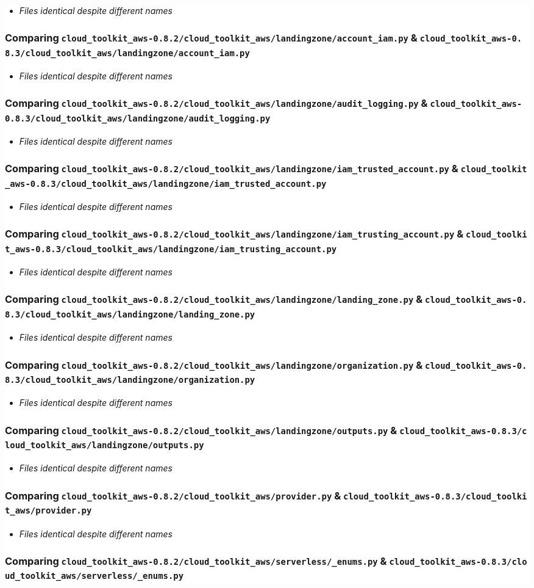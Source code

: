  * *Files identical despite different names*

### Comparing `cloud_toolkit_aws-0.8.2/cloud_toolkit_aws/landingzone/account_iam.py` & `cloud_toolkit_aws-0.8.3/cloud_toolkit_aws/landingzone/account_iam.py`

 * *Files identical despite different names*

### Comparing `cloud_toolkit_aws-0.8.2/cloud_toolkit_aws/landingzone/audit_logging.py` & `cloud_toolkit_aws-0.8.3/cloud_toolkit_aws/landingzone/audit_logging.py`

 * *Files identical despite different names*

### Comparing `cloud_toolkit_aws-0.8.2/cloud_toolkit_aws/landingzone/iam_trusted_account.py` & `cloud_toolkit_aws-0.8.3/cloud_toolkit_aws/landingzone/iam_trusted_account.py`

 * *Files identical despite different names*

### Comparing `cloud_toolkit_aws-0.8.2/cloud_toolkit_aws/landingzone/iam_trusting_account.py` & `cloud_toolkit_aws-0.8.3/cloud_toolkit_aws/landingzone/iam_trusting_account.py`

 * *Files identical despite different names*

### Comparing `cloud_toolkit_aws-0.8.2/cloud_toolkit_aws/landingzone/landing_zone.py` & `cloud_toolkit_aws-0.8.3/cloud_toolkit_aws/landingzone/landing_zone.py`

 * *Files identical despite different names*

### Comparing `cloud_toolkit_aws-0.8.2/cloud_toolkit_aws/landingzone/organization.py` & `cloud_toolkit_aws-0.8.3/cloud_toolkit_aws/landingzone/organization.py`

 * *Files identical despite different names*

### Comparing `cloud_toolkit_aws-0.8.2/cloud_toolkit_aws/landingzone/outputs.py` & `cloud_toolkit_aws-0.8.3/cloud_toolkit_aws/landingzone/outputs.py`

 * *Files identical despite different names*

### Comparing `cloud_toolkit_aws-0.8.2/cloud_toolkit_aws/provider.py` & `cloud_toolkit_aws-0.8.3/cloud_toolkit_aws/provider.py`

 * *Files identical despite different names*

### Comparing `cloud_toolkit_aws-0.8.2/cloud_toolkit_aws/serverless/_enums.py` & `cloud_toolkit_aws-0.8.3/cloud_toolkit_aws/serverless/_enums.py`
